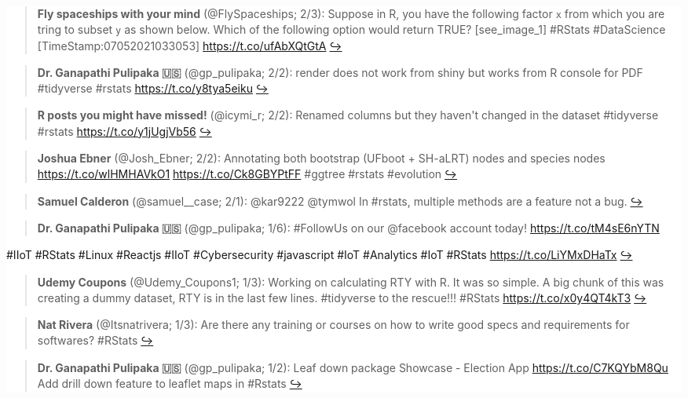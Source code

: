 


> **Fly spaceships with your mind** (@FlySpaceships; 2/3): Suppose in R, you have the following factor `x` from which you are tring to subset `y` as shown below. Which of the following option would return TRUE? [see_image_1] #RStats #DataScience [TimeStamp:07052021033053] https://t.co/ufAbXQtGtA  [&#8618;](https://twitter.com/dataandme/status/1390509413161635840)




> **Dr. Ganapathi Pulipaka 🇺🇸** (@gp_pulipaka; 2/2): render does not work from shiny but works from R console for PDF #tidyverse #rstats https://t.co/y8tya5eiku  [&#8618;](https://twitter.com/dataandme/status/1390493273081344001)




> **R posts you might have missed!** (@icymi_r; 2/2): Renamed columns but they haven't changed in the dataset #tidyverse #rstats https://t.co/y1jUgjVb56  [&#8618;](https://twitter.com/dataandme/status/1390493272598999042)




> **Joshua Ebner** (@Josh_Ebner; 2/2): Annotating both bootstrap (UFboot + SH-aLRT) nodes and species nodes https://t.co/wlHMHAVkO1 https://t.co/Ck8GBYPtFF #ggtree #rstats #evolution  [&#8618;](https://twitter.com/dataandme/status/1390517624648441861)




> **Samuel Calderon** (@samuel__case; 2/1): @kar9222 @tymwol In #rstats, multiple methods are a feature not a bug.  [&#8618;](https://twitter.com/dataandme/status/1390497583458619393)




> **Dr. Ganapathi Pulipaka 🇺🇸** (@gp_pulipaka; 1/6): #FollowUs on our @facebook account today!
https://t.co/tM4sE6nYTN
>
#IIoT #RStats #Linux #Reactjs #IIoT #Cybersecurity #javascript #IoT #Analytics #IoT #RStats https://t.co/LiYMxDHaTx  [&#8618;](https://twitter.com/dataandme/status/1390541959429754881)




> **Udemy Coupons** (@Udemy_Coupons1; 1/3): Working on calculating RTY with R. It was so simple. A big chunk of this was creating a dummy dataset, RTY is in the last few lines. 
#tidyverse to the rescue!!! #RStats https://t.co/x0y4QT4kT3  [&#8618;](https://twitter.com/dataandme/status/1390534272990081033)




> **Nat Rivera** (@Itsnatrivera; 1/3): Are there any training or courses on how to write good specs and requirements for softwares? #RStats  [&#8618;](https://twitter.com/dataandme/status/1390514341892395008)




> **Dr. Ganapathi Pulipaka 🇺🇸** (@gp_pulipaka; 1/2): Leaf down package Showcase - Election App https://t.co/C7KQYbM8Qu
Add drill down feature to leaflet maps in #Rstats  [&#8618;](https://twitter.com/dataandme/status/1390546969043550212)
